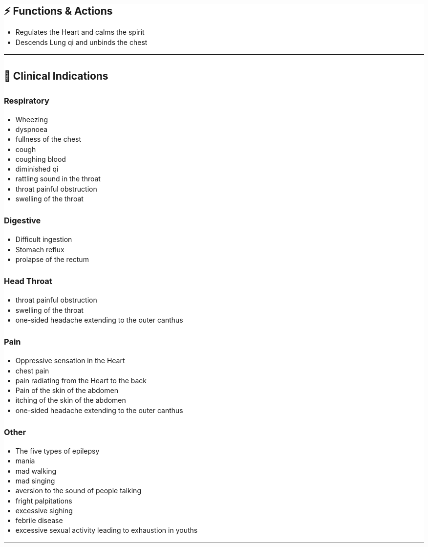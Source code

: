 
## ⚡ Functions & Actions
- Regulates the Heart and calms the spirit
- Descends Lung qi and unbinds the chest

---

## 🎯 Clinical Indications

### Respiratory
- Wheezing
- dyspnoea
- fullness of the chest
- cough
- coughing blood
- diminished qi
- rattling sound in the throat
- throat painful obstruction
- swelling of the throat

### Digestive
- Difficult ingestion
- Stomach reflux
- prolapse of the rectum

### Head Throat
- throat painful obstruction
- swelling of the throat
- one-sided headache extending to the outer canthus

### Pain
- Oppressive sensation in the Heart
- chest pain
- pain radiating from the Heart to the back
- Pain of the skin of the abdomen
- itching of the skin of the abdomen
- one-sided headache extending to the outer canthus

### Other
- The five types of epilepsy
- mania
- mad walking
- mad singing
- aversion to the sound of people talking
- fright palpitations
- excessive sighing
- febrile disease
- excessive sexual activity leading to exhaustion in youths

---